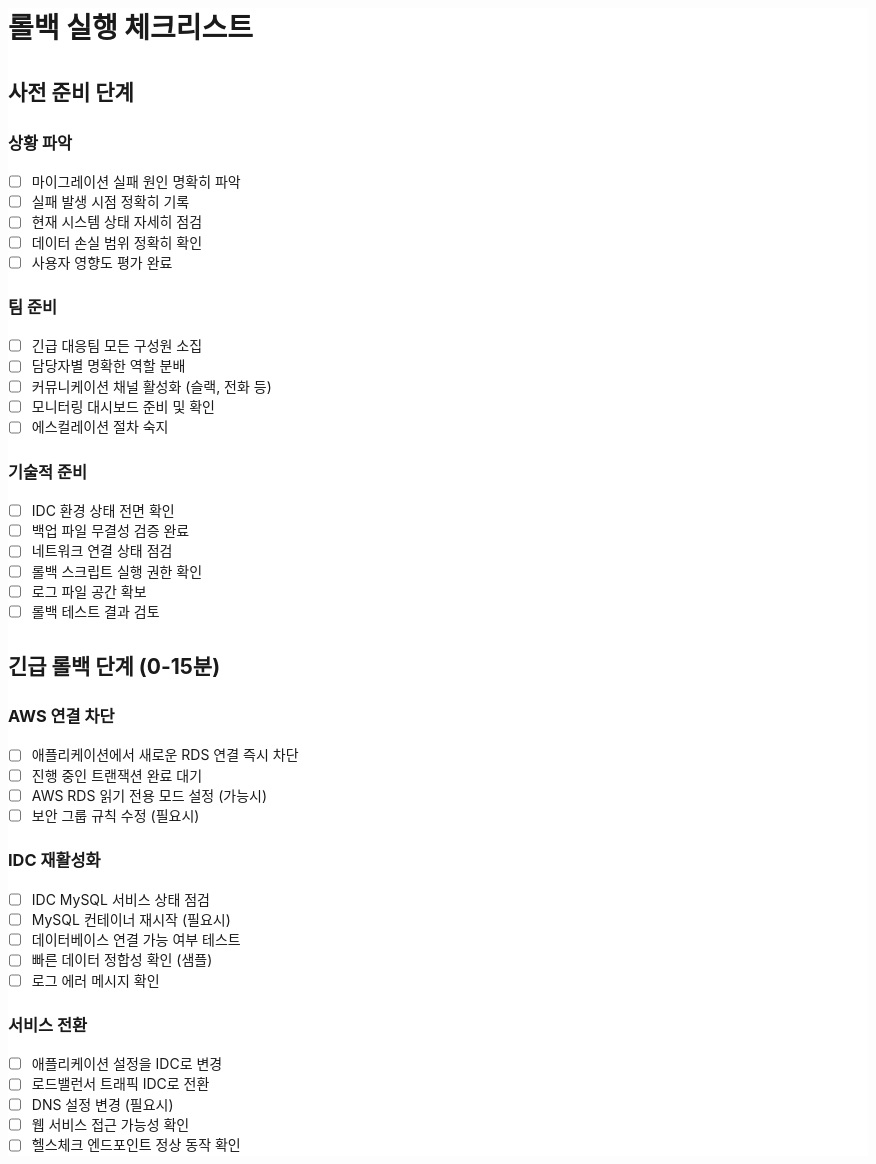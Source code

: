 # 롤백 실행 체크리스트

## 사전 준비 단계
### 상황 파악
- [ ] 마이그레이션 실패 원인 명확히 파악
- [ ] 실패 발생 시점 정확히 기록
- [ ] 현재 시스템 상태 자세히 점검
- [ ] 데이터 손실 범위 정확히 확인
- [ ] 사용자 영향도 평가 완료

### 팀 준비
- [ ] 긴급 대응팀 모든 구성원 소집
- [ ] 담당자별 명확한 역할 분배
- [ ] 커뮤니케이션 채널 활성화 (슬랙, 전화 등)
- [ ] 모니터링 대시보드 준비 및 확인
- [ ] 에스컬레이션 절차 숙지

### 기술적 준비
- [ ] IDC 환경 상태 전면 확인
- [ ] 백업 파일 무결성 검증 완료
- [ ] 네트워크 연결 상태 점검
- [ ] 롤백 스크립트 실행 권한 확인
- [ ] 로그 파일 공간 확보
- [ ] 롤백 테스트 결과 검토

## 긴급 롤백 단계 (0-15분)
### AWS 연결 차단
- [ ] 애플리케이션에서 새로운 RDS 연결 즉시 차단
- [ ] 진행 중인 트랜잭션 완료 대기
- [ ] AWS RDS 읽기 전용 모드 설정 (가능시)
- [ ] 보안 그룹 규칙 수정 (필요시)

### IDC 재활성화
- [ ] IDC MySQL 서비스 상태 점검
- [ ] MySQL 컨테이너 재시작 (필요시)
- [ ] 데이터베이스 연결 가능 여부 테스트
- [ ] 빠른 데이터 정합성 확인 (샘플)
- [ ] 로그 에러 메시지 확인

### 서비스 전환
- [ ] 애플리케이션 설정을 IDC로 변경
- [ ] 로드밸런서 트래픽 IDC로 전환
- [ ] DNS 설정 변경 (필요시)
- [ ] 웹 서비스 접근 가능성 확인
- [ ] 헬스체크 엔드포인트 정상 동작 확인
